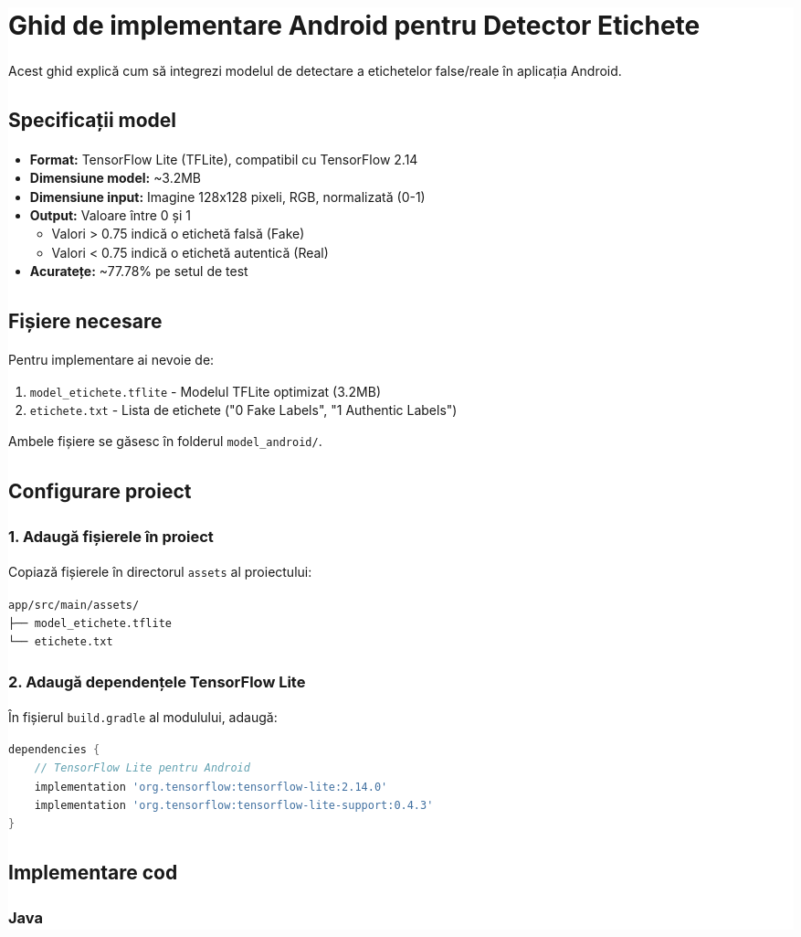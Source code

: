 # Ghid de implementare Android pentru Detector Etichete

Acest ghid explică cum să integrezi modelul de detectare a etichetelor false/reale în aplicația Android.

## Specificații model

- **Format:** TensorFlow Lite (TFLite), compatibil cu TensorFlow 2.14
- **Dimensiune model:** ~3.2MB
- **Dimensiune input:** Imagine 128x128 pixeli, RGB, normalizată (0-1)
- **Output:** Valoare între 0 și 1
  - Valori > 0.75 indică o etichetă falsă (Fake)
  - Valori < 0.75 indică o etichetă autentică (Real)
- **Acuratețe:** ~77.78% pe setul de test

## Fișiere necesare

Pentru implementare ai nevoie de:

1. `model_etichete.tflite` - Modelul TFLite optimizat (3.2MB)
2. `etichete.txt` - Lista de etichete ("0 Fake Labels", "1 Authentic Labels")

Ambele fișiere se găsesc în folderul `model_android/`.

## Configurare proiect

### 1. Adaugă fișierele în proiect

Copiază fișierele în directorul `assets` al proiectului:

```
app/src/main/assets/
├── model_etichete.tflite
└── etichete.txt
```

### 2. Adaugă dependențele TensorFlow Lite

În fișierul `build.gradle` al modulului, adaugă:

```gradle
dependencies {
    // TensorFlow Lite pentru Android
    implementation 'org.tensorflow:tensorflow-lite:2.14.0'
    implementation 'org.tensorflow:tensorflow-lite-support:0.4.3'
}
```

## Implementare cod

### Java
